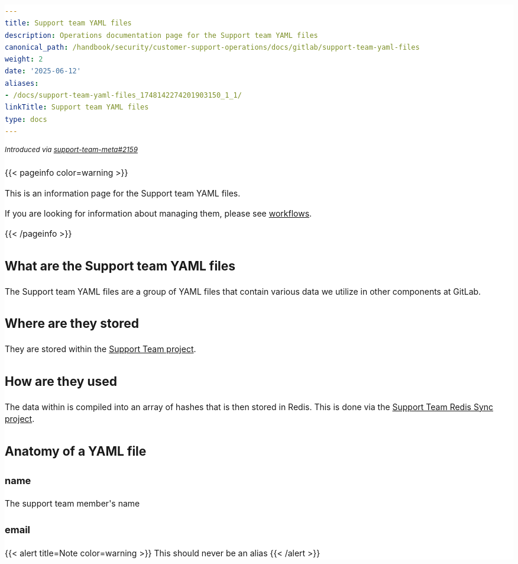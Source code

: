 ```yaml
---
title: Support team YAML files
description: Operations documentation page for the Support team YAML files
canonical_path: /handbook/security/customer-support-operations/docs/gitlab/support-team-yaml-files
weight: 2
date: '2025-06-12'
aliases:
- /docs/support-team-yaml-files_1748142274201903150_1_1/
linkTitle: Support team YAML files
type: docs
---
```


<sup>*Introduced via [support-team-meta#2159](https://gitlab.com/gitlab-com/support/support-team-meta/-/issues/2159)*</sup>

{{< pageinfo color=warning >}}

This is an information page for the Support team YAML files.

If you are looking for information about managing them, please see [workflows](../../workflows).

{{< /pageinfo >}}

## What are the Support team YAML files

The Support team YAML files are a group of YAML files that contain various data we utilize in other components at GitLab.

## Where are they stored

They are stored within the [Support Team project](https://gitlab.com/gitlab-support-readiness/support-team).

## How are they used

The data within is compiled into an array of hashes that is then stored in Redis. This is done via the [Support Team Redis Sync project](https://gitlab.com/gitlab-support-readiness/support-team-redis-sync).

## Anatomy of a YAML file

### name

The support team member's name

### email

{{< alert title=Note color=warning >}}
This should never be an alias
{{< /alert >}}
